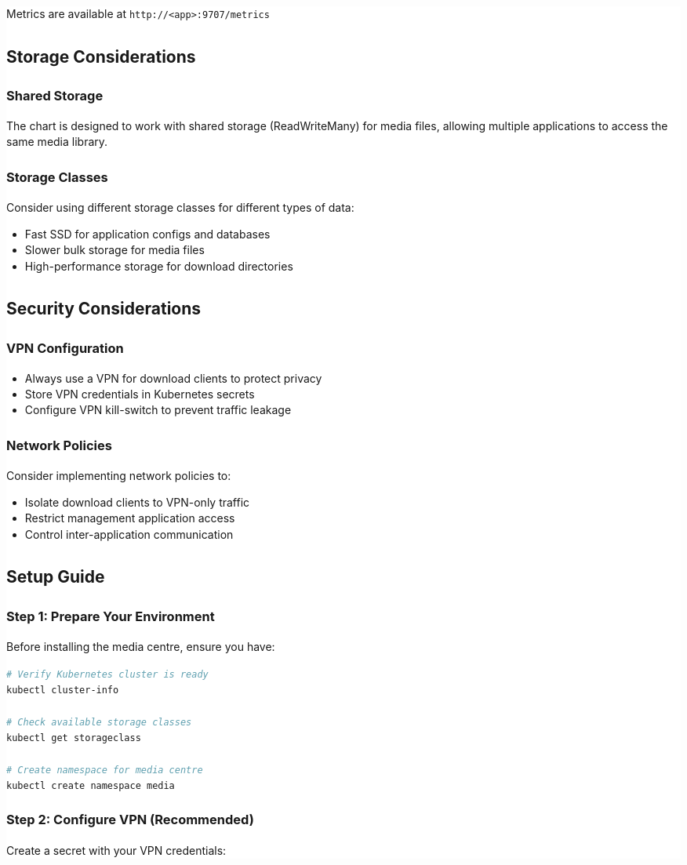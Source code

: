 Metrics are available at `http://<app>:9707/metrics`

## Storage Considerations

### Shared Storage

The chart is designed to work with shared storage (ReadWriteMany) for media files, allowing multiple applications to access the same media library.

### Storage Classes

Consider using different storage classes for different types of data:
- Fast SSD for application configs and databases
- Slower bulk storage for media files
- High-performance storage for download directories

## Security Considerations

### VPN Configuration

- Always use a VPN for download clients to protect privacy
- Store VPN credentials in Kubernetes secrets
- Configure VPN kill-switch to prevent traffic leakage

### Network Policies

Consider implementing network policies to:
- Isolate download clients to VPN-only traffic
- Restrict management application access
- Control inter-application communication

## Setup Guide

### Step 1: Prepare Your Environment

Before installing the media centre, ensure you have:

```bash
# Verify Kubernetes cluster is ready
kubectl cluster-info

# Check available storage classes
kubectl get storageclass

# Create namespace for media centre
kubectl create namespace media
```

### Step 2: Configure VPN (Recommended)

Create a secret with your VPN credentials:
